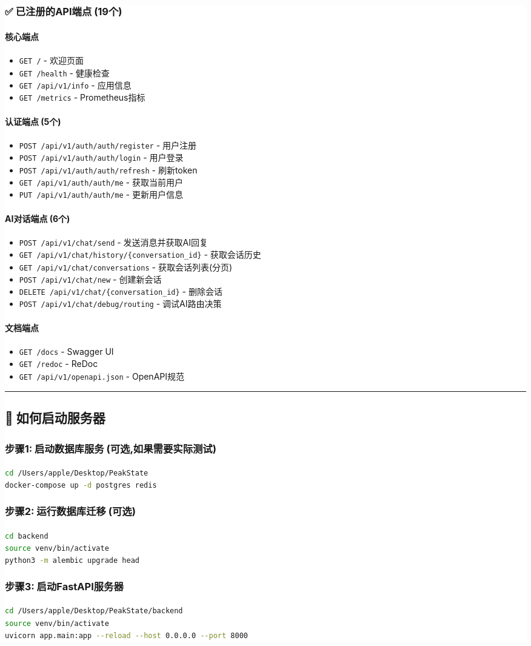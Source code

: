 ### ✅ 已注册的API端点 (19个)

#### 核心端点
- `GET /` - 欢迎页面
- `GET /health` - 健康检查
- `GET /api/v1/info` - 应用信息
- `GET /metrics` - Prometheus指标

#### 认证端点 (5个)
- `POST /api/v1/auth/auth/register` - 用户注册
- `POST /api/v1/auth/auth/login` - 用户登录
- `POST /api/v1/auth/auth/refresh` - 刷新token
- `GET /api/v1/auth/auth/me` - 获取当前用户
- `PUT /api/v1/auth/auth/me` - 更新用户信息

#### AI对话端点 (6个)
- `POST /api/v1/chat/send` - 发送消息并获取AI回复
- `GET /api/v1/chat/history/{conversation_id}` - 获取会话历史
- `GET /api/v1/chat/conversations` - 获取会话列表(分页)
- `POST /api/v1/chat/new` - 创建新会话
- `DELETE /api/v1/chat/{conversation_id}` - 删除会话
- `POST /api/v1/chat/debug/routing` - 调试AI路由决策

#### 文档端点
- `GET /docs` - Swagger UI
- `GET /redoc` - ReDoc
- `GET /api/v1/openapi.json` - OpenAPI规范

---

## 🚀 如何启动服务器

### 步骤1: 启动数据库服务 (可选,如果需要实际测试)

```bash
cd /Users/apple/Desktop/PeakState
docker-compose up -d postgres redis
```

### 步骤2: 运行数据库迁移 (可选)

```bash
cd backend
source venv/bin/activate
python3 -m alembic upgrade head
```

### 步骤3: 启动FastAPI服务器

```bash
cd /Users/apple/Desktop/PeakState/backend
source venv/bin/activate
uvicorn app.main:app --reload --host 0.0.0.0 --port 8000
```
